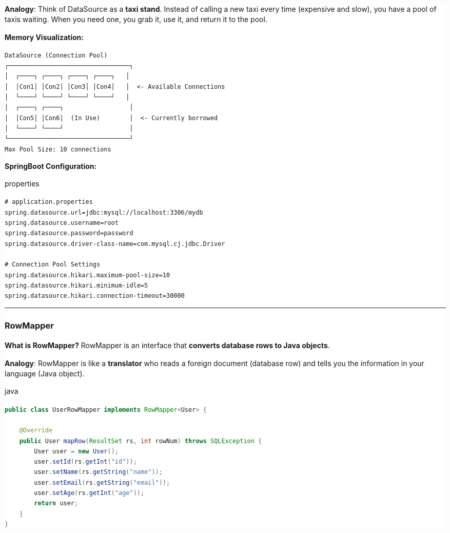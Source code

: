 **Analogy**: Think of DataSource as a **taxi stand**. Instead of calling a new taxi every time (expensive and slow), you have a pool of taxis waiting. When you need one, you grab it, use it, and return it to the pool.

**Memory Visualization:**

```
DataSource (Connection Pool)
┌─────────────────────────────────┐
│  ┌────┐ ┌────┐ ┌────┐ ┌────┐   │
│  │Con1│ │Con2│ │Con3│ │Con4│   │  <- Available Connections
│  └────┘ └────┘ └────┘ └────┘   │
│  ┌────┐ ┌────┐                  │
│  │Con5│ │Con6│  (In Use)        │  <- Currently borrowed
│  └────┘ └────┘                  │
└─────────────────────────────────┘
Max Pool Size: 10 connections
```

**SpringBoot Configuration:**

properties

```properties
# application.properties
spring.datasource.url=jdbc:mysql://localhost:3306/mydb
spring.datasource.username=root
spring.datasource.password=password
spring.datasource.driver-class-name=com.mysql.cj.jdbc.Driver

# Connection Pool Settings
spring.datasource.hikari.maximum-pool-size=10
spring.datasource.hikari.minimum-idle=5
spring.datasource.hikari.connection-timeout=30000
```

----------

### RowMapper

**What is RowMapper?** RowMapper is an interface that **converts database rows to Java objects**.

**Analogy**: RowMapper is like a **translator** who reads a foreign document (database row) and tells you the information in your language (Java object).

java

```java
public class UserRowMapper implements RowMapper<User> {
    
    @Override
    public User mapRow(ResultSet rs, int rowNum) throws SQLException {
        User user = new User();
        user.setId(rs.getInt("id"));
        user.setName(rs.getString("name"));
        user.setEmail(rs.getString("email"));
        user.setAge(rs.getInt("age"));
        return user;
    }
}
```
